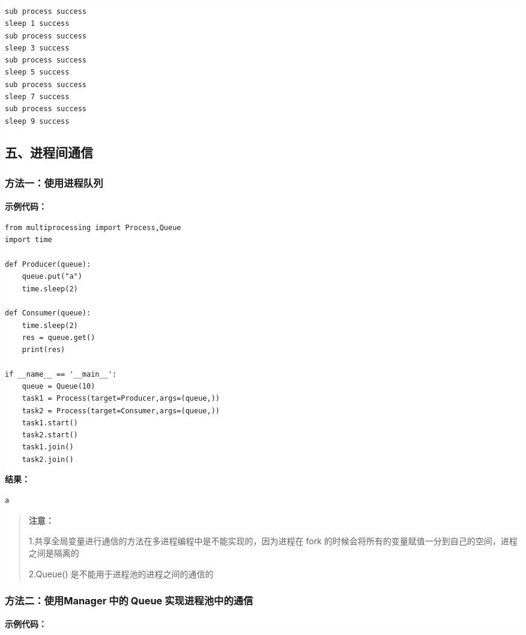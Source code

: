     sub process success
    sleep 1 success
    sub process success
    sleep 3 success
    sub process success
    sleep 5 success
    sub process success
    sleep 7 success
    sub process success
    sleep 9 success


## **五、进程间通信**

### **方法一：使用进程队列**


**示例代码：**


    from multiprocessing import Process,Queue
    import time
    
    def Producer(queue):
        queue.put("a")
        time.sleep(2)
    
    def Consumer(queue):
        time.sleep(2)
        res = queue.get()
        print(res)
    
    if __name__ == '__main__':
        queue = Queue(10)
        task1 = Process(target=Producer,args=(queue,))
        task2 = Process(target=Consumer,args=(queue,))
        task1.start()
        task2.start()
        task1.join()
        task2.join()
    
**结果：**

    a


> **注意：**
> 
> 1.共享全局变量进行通信的方法在多进程编程中是不能实现的，因为进程在 fork 的时候会将所有的变量赋值一分到自己的空间，进程之间是隔离的
> 
> 2.Queue() 是不能用于进程池的进程之间的通信的


### **方法二：使用Manager 中的 Queue 实现进程池中的通信**

**示例代码：**
